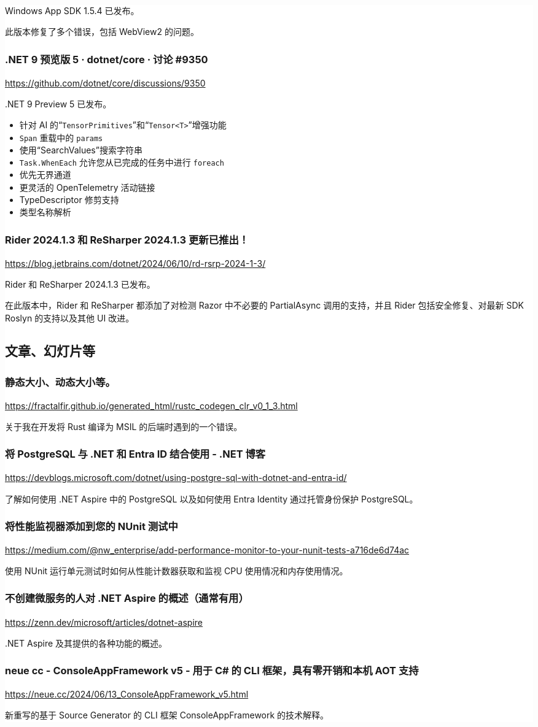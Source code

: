 Windows App SDK 1.5.4 已发布。

此版本修复了多个错误，包括 WebView2 的问题。

### .NET 9 预览版 5 · dotnet/core · 讨论 #9350
https://github.com/dotnet/core/discussions/9350

.NET 9 Preview 5 已发布。

- 针对 AI 的“`TensorPrimitives`”和“`Tensor<T>`”增强功能
- `Span` 重载中的 `params`
- 使用“SearchValues”搜索字符串
- `Task.WhenEach` 允许您从已完成的任务中进行 `foreach`
- 优先无界通道
- 更灵活的 OpenTelemetry 活动链接
- TypeDescriptor 修剪支持
- 类型名称解析

### Rider 2024.1.3 和 ReSharper 2024.1.3 更新已推出！
https://blog.jetbrains.com/dotnet/2024/06/10/rd-rsrp-2024-1-3/

Rider 和 ReSharper 2024.1.3 已发布。

在此版本中，Rider 和 ReSharper 都添加了对检测 Razor 中不必要的 PartialAsync 调用的支持，并且 Rider 包括安全修复、对最新 SDK Roslyn 的支持以及其他 UI 改进。

## 文章、幻灯片等
### 静态大小、动态大小等。
https://fractalfir.github.io/generated_html/rustc_codegen_clr_v0_1_3.html

关于我在开发将 Rust 编译为 MSIL 的后端时遇到的一个错误。

### 将 PostgreSQL 与 .NET 和 Entra ID 结合使用 - .NET 博客
https://devblogs.microsoft.com/dotnet/using-postgre-sql-with-dotnet-and-entra-id/

了解如何使用 .NET Aspire 中的 PostgreSQL 以及如何使用 Entra Identity 通过托管身份保护 PostgreSQL。

### 将性能监视器添加到您的 NUnit 测试中
https://medium.com/@nw_enterprise/add-performance-monitor-to-your-nunit-tests-a716de6d74ac

使用 NUnit 运行单元测试时如何从性能计数器获取和监视 CPU 使用情况和内存使用情况。

### 不创建微服务的人对 .NET Aspire 的概述（通常有用）
https://zenn.dev/microsoft/articles/dotnet-aspire

.NET Aspire 及其提供的各种功能的概述。

### neue cc - ConsoleAppFramework v5 - 用于 C# 的 CLI 框架，具有零开销和本机 AOT 支持
https://neue.cc/2024/06/13_ConsoleAppFramework_v5.html

新重写的基于 Source Generator 的 CLI 框架 ConsoleAppFramework 的技术解释。
